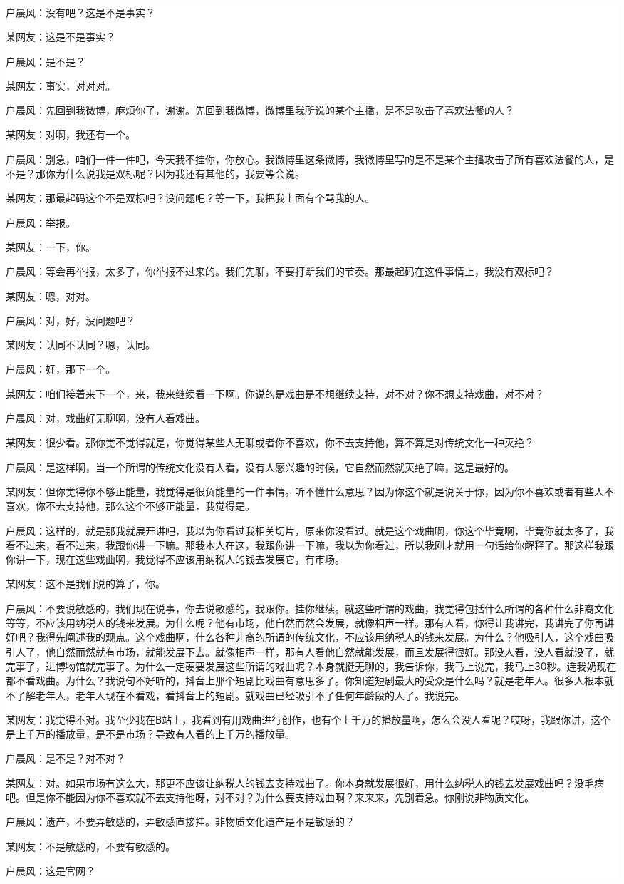 户晨风：没有吧？这是不是事实？

某网友：这是不是事实？

户晨风：是不是？

某网友：事实，对对对。

户晨风：先回到我微博，麻烦你了，谢谢。先回到我微博，微博里我所说的某个主播，是不是攻击了喜欢法餐的人？

某网友：对啊，我还有一个。

户晨风：别急，咱们一件一件吧，今天我不挂你，你放心。我微博里这条微博，我微博里写的是不是某个主播攻击了所有喜欢法餐的人，是不是？那你为什么说我是双标呢？因为我还有其他的，我要等会说。

某网友：那最起码这个不是双标吧？没问题吧？等一下，我把我上面有个骂我的人。

户晨风：举报。

某网友：一下，你。

户晨风：等会再举报，太多了，你举报不过来的。我们先聊，不要打断我们的节奏。那最起码在这件事情上，我没有双标吧？

某网友：嗯，对对。

户晨风：对，好，没问题吧？

某网友：认同不认同？嗯，认同。

户晨风：好，那下一个。

某网友：咱们接着来下一个，来，我来继续看一下啊。你说的是戏曲是不想继续支持，对不对？你不想支持戏曲，对不对？

户晨风：对，戏曲好无聊啊，没有人看戏曲。

某网友：很少看。那你觉不觉得就是，你觉得某些人无聊或者你不喜欢，你不去支持他，算不算是对传统文化一种灭绝？

户晨风：是这样啊，当一个所谓的传统文化没有人看，没有人感兴趣的时候，它自然而然就灭绝了嘛，这是最好的。

某网友：但你觉得你不够正能量，我觉得是很负能量的一件事情。听不懂什么意思？因为你这个就是说关于你，因为你不喜欢或者有些人不喜欢，你不去支持他，那么这个不够正能量，我觉得是。

户晨风：这样的，就是那我就展开讲吧，我以为你看过我相关切片，原来你没看过。就是这个戏曲啊，你这个毕竟啊，毕竟你就太多了，我看不过来，看不过来，我跟你讲一下嘛。那我本人在这，我跟你讲一下嘛，我以为你看过，所以我刚才就用一句话给你解释了。那这样我跟你讲一下，现在这些戏曲啊，我觉得不应该用纳税人的钱去发展它，有市场。

某网友：这不是我们说的算了，你。

户晨风：不要说敏感的，我们现在说事，你去说敏感的，我跟你。挂你继续。就这些所谓的戏曲，我觉得包括什么所谓的各种什么非裔文化等等，不应该用纳税人的钱来发展。为什么呢？他有市场，他自然而然会发展，就像相声一样。那有人看，你得让我讲完，我讲完了你再讲好吧？我得先阐述我的观点。这个戏曲啊，什么各种非裔的所谓的传统文化，不应该用纳税人的钱来发展。为什么？他吸引人，这个戏曲吸引人了，他自然而然就有市场，就能发展下去。就像相声一样，那有人看他自然就能发展，而且发展得很好。那没人看，没人看就没了，就完事了，进博物馆就完事了。为什么一定硬要发展这些所谓的戏曲呢？本身就挺无聊的，我告诉你，我马上说完，我马上30秒。连我奶现在都不看戏曲。为什么？我说句不好听的，抖音上那个短剧比戏曲有意思多了。你知道短剧最大的受众是什么吗？就是老年人。很多人根本就不了解老年人，老年人现在不看戏，看抖音上的短剧。就戏曲已经吸引不了任何年龄段的人了。我说完。

某网友：我觉得不对。我至少我在B站上，我看到有用戏曲进行创作，也有个上千万的播放量啊，怎么会没人看呢？哎呀，我跟你讲，这个是上千万的播放量，是不是市场？导致有人看的上千万的播放量。

户晨风：是不是？对不对？

某网友：对。如果市场有这么大，那更不应该让纳税人的钱去支持戏曲了。你本身就发展很好，用什么纳税人的钱去发展戏曲吗？没毛病吧。但是你不能因为你不喜欢就不去支持他呀，对不对？为什么要支持戏曲啊？来来来，先别着急。你刚说非物质文化。

户晨风：遗产，不要弄敏感的，弄敏感直接挂。非物质文化遗产是不是敏感的？

某网友：不是敏感的，不要有敏感的。

户晨风：这是官网？
